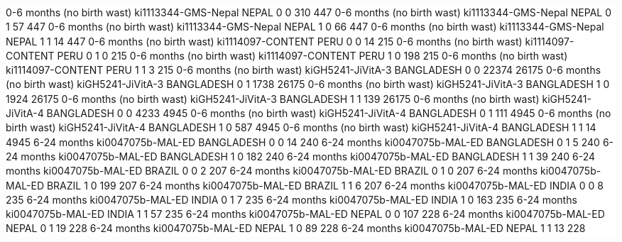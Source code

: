 0-6 months (no birth wast)    ki1113344-GMS-Nepal        NEPAL                          0                     0      310     447
0-6 months (no birth wast)    ki1113344-GMS-Nepal        NEPAL                          0                     1       57     447
0-6 months (no birth wast)    ki1113344-GMS-Nepal        NEPAL                          1                     0       66     447
0-6 months (no birth wast)    ki1113344-GMS-Nepal        NEPAL                          1                     1       14     447
0-6 months (no birth wast)    ki1114097-CONTENT          PERU                           0                     0       14     215
0-6 months (no birth wast)    ki1114097-CONTENT          PERU                           0                     1        0     215
0-6 months (no birth wast)    ki1114097-CONTENT          PERU                           1                     0      198     215
0-6 months (no birth wast)    ki1114097-CONTENT          PERU                           1                     1        3     215
0-6 months (no birth wast)    kiGH5241-JiVitA-3          BANGLADESH                     0                     0    22374   26175
0-6 months (no birth wast)    kiGH5241-JiVitA-3          BANGLADESH                     0                     1     1738   26175
0-6 months (no birth wast)    kiGH5241-JiVitA-3          BANGLADESH                     1                     0     1924   26175
0-6 months (no birth wast)    kiGH5241-JiVitA-3          BANGLADESH                     1                     1      139   26175
0-6 months (no birth wast)    kiGH5241-JiVitA-4          BANGLADESH                     0                     0     4233    4945
0-6 months (no birth wast)    kiGH5241-JiVitA-4          BANGLADESH                     0                     1      111    4945
0-6 months (no birth wast)    kiGH5241-JiVitA-4          BANGLADESH                     1                     0      587    4945
0-6 months (no birth wast)    kiGH5241-JiVitA-4          BANGLADESH                     1                     1       14    4945
6-24 months                   ki0047075b-MAL-ED          BANGLADESH                     0                     0       14     240
6-24 months                   ki0047075b-MAL-ED          BANGLADESH                     0                     1        5     240
6-24 months                   ki0047075b-MAL-ED          BANGLADESH                     1                     0      182     240
6-24 months                   ki0047075b-MAL-ED          BANGLADESH                     1                     1       39     240
6-24 months                   ki0047075b-MAL-ED          BRAZIL                         0                     0        2     207
6-24 months                   ki0047075b-MAL-ED          BRAZIL                         0                     1        0     207
6-24 months                   ki0047075b-MAL-ED          BRAZIL                         1                     0      199     207
6-24 months                   ki0047075b-MAL-ED          BRAZIL                         1                     1        6     207
6-24 months                   ki0047075b-MAL-ED          INDIA                          0                     0        8     235
6-24 months                   ki0047075b-MAL-ED          INDIA                          0                     1        7     235
6-24 months                   ki0047075b-MAL-ED          INDIA                          1                     0      163     235
6-24 months                   ki0047075b-MAL-ED          INDIA                          1                     1       57     235
6-24 months                   ki0047075b-MAL-ED          NEPAL                          0                     0      107     228
6-24 months                   ki0047075b-MAL-ED          NEPAL                          0                     1       19     228
6-24 months                   ki0047075b-MAL-ED          NEPAL                          1                     0       89     228
6-24 months                   ki0047075b-MAL-ED          NEPAL                          1                     1       13     228